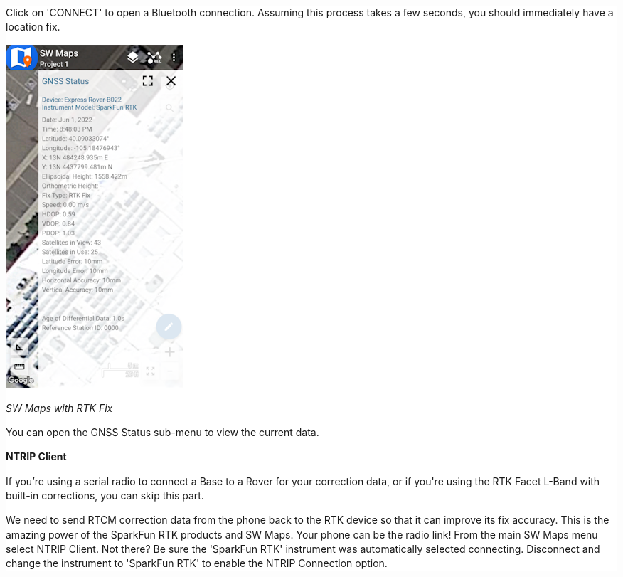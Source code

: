 Click on 'CONNECT' to open a Bluetooth connection. Assuming this process takes a few seconds, you should immediately have a location fix.

![SW Maps with RTK Fix](img/SWMaps/SparkFun%20RTK%20SWMaps%20GNSS%20Status.png)

*SW Maps with RTK Fix*

You can open the GNSS Status sub-menu to view the current data.

**NTRIP Client**

If you’re using a serial radio to connect a Base to a Rover for your correction data, or if you're using the RTK Facet L-Band with built-in corrections, you can skip this part.

We need to send RTCM correction data from the phone back to the RTK device so that it can improve its fix accuracy. This is the amazing power of the SparkFun RTK products and SW Maps. Your phone can be the radio link! From the main SW Maps menu select NTRIP Client. Not there? Be sure the 'SparkFun RTK' instrument was automatically selected connecting. Disconnect and change the instrument to 'SparkFun RTK' to enable the NTRIP Connection option.

